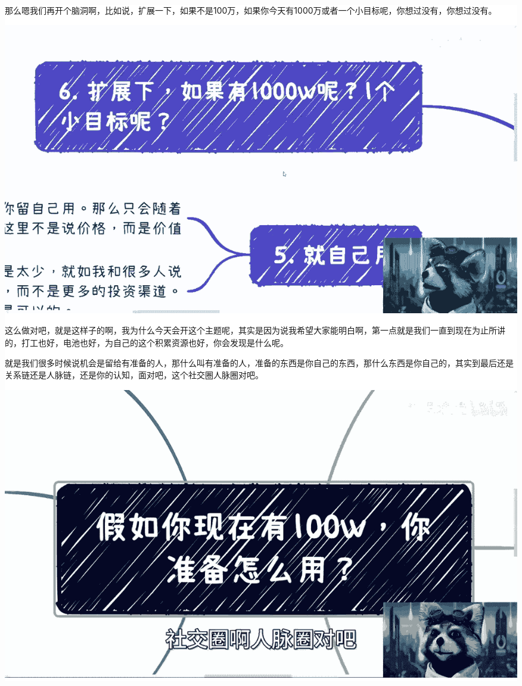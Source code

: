 那么嗯我们再开个脑洞啊，比如说，扩展一下，如果不是100万，如果你今天有1000万或者一个小目标呢，你想过没有，你想过没有。



![](img/50f52e6ac2ab70ac83452c4cd70663a1_11.png)

这么做对吧，就是这样子的啊，我为什么今天会开这个主题呢，其实是因为说我希望大家能明白啊，第一点就是我们一直到现在为止所讲的，打工也好，电池也好，为自己的这个积累资源也好，你会发现是什么呢。

就是我们很多时候说机会是留给有准备的人，那什么叫有准备的人，准备的东西是你自己的东西，那什么东西是你自己的，其实到最后还是关系链还是人脉链，还是你的认知，面对吧，这个社交圈人脉圈对吧。



![](img/50f52e6ac2ab70ac83452c4cd70663a1_13.png)
